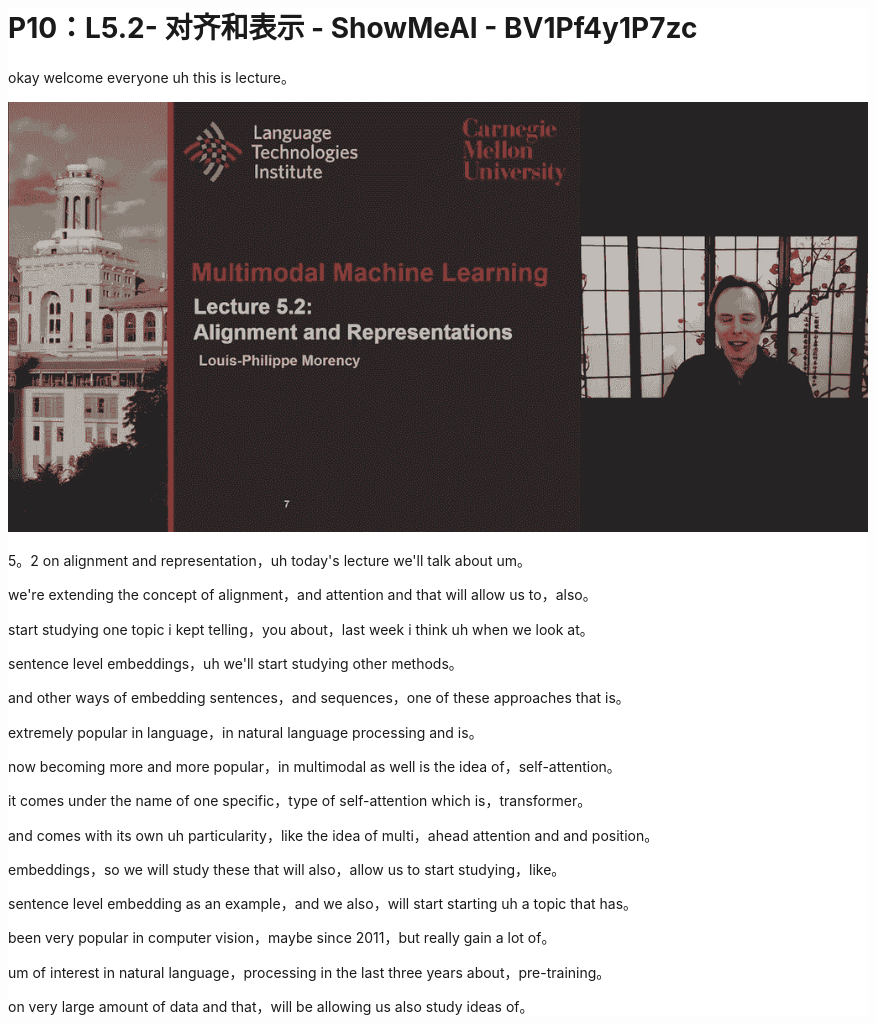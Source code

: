# P10：L5.2- 对齐和表示 - ShowMeAI - BV1Pf4y1P7zc

okay welcome everyone uh this is lecture。

![](img/f06aa70cb1786830cab981f54c9dee63_1.png)

5。2 on alignment and representation，uh today's lecture we'll talk about um。

we're extending the concept of alignment，and attention and that will allow us to，also。

start studying one topic i kept telling，you about，last week i think uh when we look at。

sentence level embeddings，uh we'll start studying other methods。

and other ways of embedding sentences，and sequences，one of these approaches that is。

extremely popular in language，in natural language processing and is。

now becoming more and more popular，in multimodal as well is the idea of，self-attention。

it comes under the name of one specific，type of self-attention which is，transformer。

and comes with its own uh particularity，like the idea of multi，ahead attention and and position。

embeddings，so we will study these that will also，allow us to start studying，like。

sentence level embedding as an example，and we also，will start starting uh a topic that has。

been very popular in computer vision，maybe since 2011，but really gain a lot of。

um of interest in natural language，processing in the last three years about，pre-training。

on very large amount of data and that，will be allowing us also study ideas of。



